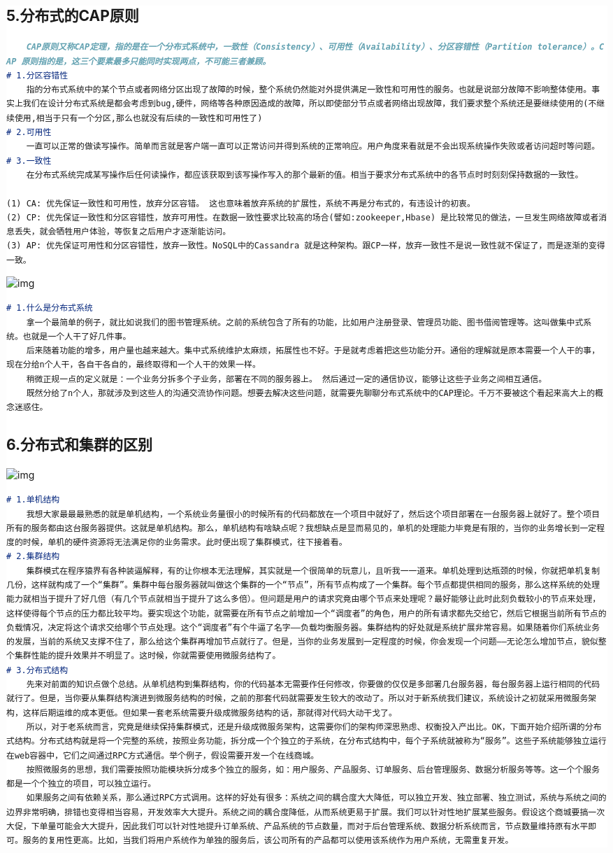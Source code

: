 ## 5.分布式的CAP原则

``` markdown
	CAP原则又称CAP定理，指的是在一个分布式系统中，一致性（Consistency）、可用性（Availability）、分区容错性（Partition tolerance）。CAP 原则指的是，这三个要素最多只能同时实现两点，不可能三者兼顾。
# 1.分区容错性
	指的分布式系统中的某个节点或者网络分区出现了故障的时候，整个系统仍然能对外提供满足一致性和可用性的服务。也就是说部分故障不影响整体使用。事实上我们在设计分布式系统是都会考虑到bug,硬件，网络等各种原因造成的故障，所以即使部分节点或者网络出现故障，我们要求整个系统还是要继续使用的(不继续使用,相当于只有一个分区,那么也就没有后续的一致性和可用性了)
# 2.可用性
	一直可以正常的做读写操作。简单而言就是客户端一直可以正常访问并得到系统的正常响应。用户角度来看就是不会出现系统操作失败或者访问超时等问题。
# 3.一致性
	在分布式系统完成某写操作后任何读操作，都应该获取到该写操作写入的那个最新的值。相当于要求分布式系统中的各节点时时刻刻保持数据的一致性。
	
(1) CA: 优先保证一致性和可用性，放弃分区容错。 这也意味着放弃系统的扩展性，系统不再是分布式的，有违设计的初衷。
(2) CP: 优先保证一致性和分区容错性，放弃可用性。在数据一致性要求比较高的场合(譬如:zookeeper,Hbase) 是比较常见的做法，一旦发生网络故障或者消息丢失，就会牺牲用户体验，等恢复之后用户才逐渐能访问。
(3) AP: 优先保证可用性和分区容错性，放弃一致性。NoSQL中的Cassandra 就是这种架构。跟CP一样，放弃一致性不是说一致性就不保证了，而是逐渐的变得一致。
```

![img](https://pics0.baidu.com/feed/e824b899a9014c087ee0766bd00ccb0d79f4f4a6.jpeg?token=f8a4fd41e8364f5497f7cf5204165fbc&s=91F2ED36414EE74D4E7DBB4D03007065)

``` markdown
# 1.什么是分布式系统
	拿一个最简单的例子，就比如说我们的图书管理系统。之前的系统包含了所有的功能，比如用户注册登录、管理员功能、图书借阅管理等。这叫做集中式系统。也就是一个人干了好几件事。
	后来随着功能的增多，用户量也越来越大。集中式系统维护太麻烦，拓展性也不好。于是就考虑着把这些功能分开。通俗的理解就是原本需要一个人干的事，现在分给n个人干，各自干各自的，最终取得和一个人干的效果一样。
	稍微正规一点的定义就是：一个业务分拆多个子业务，部署在不同的服务器上。 然后通过一定的通信协议，能够让这些子业务之间相互通信。
	既然分给了n个人，那就涉及到这些人的沟通交流协作问题。想要去解决这些问题，就需要先聊聊分布式系统中的CAP理论。千万不要被这个看起来高大上的概念迷惑住。
```

## 6.分布式和集群的区别

![img](https://pic2.zhimg.com/80/v2-e628e972ac34b597ba2c1f7f0d326705_720w.jpg?source=1940ef5c)

``` markdown
# 1.单机结构
	我想大家最最最熟悉的就是单机结构，一个系统业务量很小的时候所有的代码都放在一个项目中就好了，然后这个项目部署在一台服务器上就好了。整个项目所有的服务都由这台服务器提供。这就是单机结构。那么，单机结构有啥缺点呢？我想缺点是显而易见的，单机的处理能力毕竟是有限的，当你的业务增长到一定程度的时候，单机的硬件资源将无法满足你的业务需求。此时便出现了集群模式，往下接着看。
# 2.集群结构
	集群模式在程序猿界有各种装逼解释，有的让你根本无法理解，其实就是一个很简单的玩意儿，且听我一一道来。单机处理到达瓶颈的时候，你就把单机复制几份，这样就构成了一个“集群”。集群中每台服务器就叫做这个集群的一个“节点”，所有节点构成了一个集群。每个节点都提供相同的服务，那么这样系统的处理能力就相当于提升了好几倍（有几个节点就相当于提升了这么多倍）。但问题是用户的请求究竟由哪个节点来处理呢？最好能够让此时此刻负载较小的节点来处理，这样使得每个节点的压力都比较平均。要实现这个功能，就需要在所有节点之前增加一个“调度者”的角色，用户的所有请求都先交给它，然后它根据当前所有节点的负载情况，决定将这个请求交给哪个节点处理。这个“调度者”有个牛逼了名字——负载均衡服务器。集群结构的好处就是系统扩展非常容易。如果随着你们系统业务的发展，当前的系统又支撑不住了，那么给这个集群再增加节点就行了。但是，当你的业务发展到一定程度的时候，你会发现一个问题——无论怎么增加节点，貌似整个集群性能的提升效果并不明显了。这时候，你就需要使用微服务结构了。
# 3.分布式结构
	先来对前面的知识点做个总结。从单机结构到集群结构，你的代码基本无需要作任何修改，你要做的仅仅是多部署几台服务器，每台服务器上运行相同的代码就行了。但是，当你要从集群结构演进到微服务结构的时候，之前的那套代码就需要发生较大的改动了。所以对于新系统我们建议，系统设计之初就采用微服务架构，这样后期运维的成本更低。但如果一套老系统需要升级成微服务结构的话，那就得对代码大动干戈了。
	所以，对于老系统而言，究竟是继续保持集群模式，还是升级成微服务架构，这需要你们的架构师深思熟虑、权衡投入产出比。OK，下面开始介绍所谓的分布式结构。分布式结构就是将一个完整的系统，按照业务功能，拆分成一个个独立的子系统，在分布式结构中，每个子系统就被称为“服务”。这些子系统能够独立运行在web容器中，它们之间通过RPC方式通信。举个例子，假设需要开发一个在线商城。
	按照微服务的思想，我们需要按照功能模块拆分成多个独立的服务，如：用户服务、产品服务、订单服务、后台管理服务、数据分析服务等等。这一个个服务都是一个个独立的项目，可以独立运行。
	如果服务之间有依赖关系，那么通过RPC方式调用。这样的好处有很多：系统之间的耦合度大大降低，可以独立开发、独立部署、独立测试，系统与系统之间的边界非常明确，排错也变得相当容易，开发效率大大提升。系统之间的耦合度降低，从而系统更易于扩展。我们可以针对性地扩展某些服务。假设这个商城要搞一次大促，下单量可能会大大提升，因此我们可以针对性地提升订单系统、产品系统的节点数量，而对于后台管理系统、数据分析系统而言，节点数量维持原有水平即可。服务的复用性更高。比如，当我们将用户系统作为单独的服务后，该公司所有的产品都可以使用该系统作为用户系统，无需重复开发。
```
